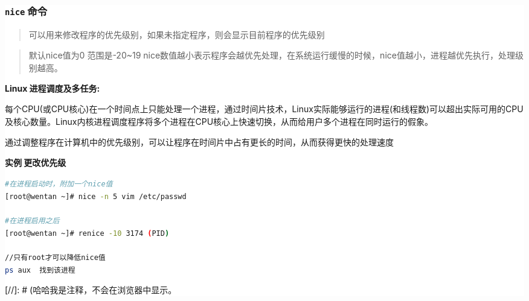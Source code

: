 ### `nice` 命令

>可以用来修改程序的优先级别，如果未指定程序，则会显示目前程序的优先级别

>默认nice值为0 范围是-20~19 nice数值越小表示程序会越优先处理，在系统运行缓慢的时候，nice值越小，进程越优先执行，处理级别越高。

**Linux 进程调度及多任务:**

每个CPU(或CPU核心)在一个时间点上只能处理一个进程，通过时间片技术，Linux实际能够运行的进程(和线程数)可以超出实际可用的CPU及核心数量。Linux内核进程调度程序将多个进程在CPU核心上快速切换，从而给用户多个进程在同时运行的假象。

通过调整程序在计算机中的优先级别，可以让程序在时间片中占有更长的时间，从而获得更快的处理速度

**实例 更改优先级**

```bash
#在进程启动时，附加一个nice值
[root@wentan ~]# nice -n 5 vim /etc/passwd

#在进程启用之后
[root@wentan ~]# renice -10 3174 (PID)

//只有root才可以降低nice值
ps aux  找到该进程
```


[//]: # (哈哈我是注释，不会在浏览器中显示。